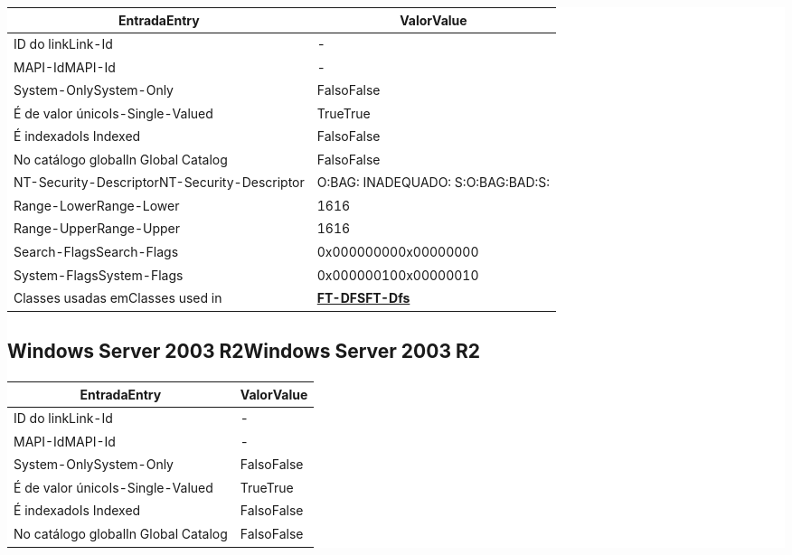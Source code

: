 

| <span data-ttu-id="ab185-155">Entrada</span><span class="sxs-lookup"><span data-stu-id="ab185-155">Entry</span></span> | <span data-ttu-id="ab185-156">Valor</span><span class="sxs-lookup"><span data-stu-id="ab185-156">Value</span></span> |
|------------------------|--------------------------------------|
| <span data-ttu-id="ab185-157">ID do link</span><span class="sxs-lookup"><span data-stu-id="ab185-157">Link-Id</span></span>                | \-                                   |
| <span data-ttu-id="ab185-158">MAPI-Id</span><span class="sxs-lookup"><span data-stu-id="ab185-158">MAPI-Id</span></span>                | \-                                   |
| <span data-ttu-id="ab185-159">System-Only</span><span class="sxs-lookup"><span data-stu-id="ab185-159">System-Only</span></span>            | <span data-ttu-id="ab185-160">Falso</span><span class="sxs-lookup"><span data-stu-id="ab185-160">False</span></span>                                |
| <span data-ttu-id="ab185-161">É de valor único</span><span class="sxs-lookup"><span data-stu-id="ab185-161">Is-Single-Valued</span></span>       | <span data-ttu-id="ab185-162">True</span><span class="sxs-lookup"><span data-stu-id="ab185-162">True</span></span>                                 |
| <span data-ttu-id="ab185-163">É indexado</span><span class="sxs-lookup"><span data-stu-id="ab185-163">Is Indexed</span></span>             | <span data-ttu-id="ab185-164">Falso</span><span class="sxs-lookup"><span data-stu-id="ab185-164">False</span></span>                                |
| <span data-ttu-id="ab185-165">No catálogo global</span><span class="sxs-lookup"><span data-stu-id="ab185-165">In Global Catalog</span></span>      | <span data-ttu-id="ab185-166">Falso</span><span class="sxs-lookup"><span data-stu-id="ab185-166">False</span></span>                                |
| <span data-ttu-id="ab185-167">NT-Security-Descriptor</span><span class="sxs-lookup"><span data-stu-id="ab185-167">NT-Security-Descriptor</span></span> | <span data-ttu-id="ab185-168">O:BAG: INADEQUADO: S:</span><span class="sxs-lookup"><span data-stu-id="ab185-168">O:BAG:BAD:S:</span></span>                         |
| <span data-ttu-id="ab185-169">Range-Lower</span><span class="sxs-lookup"><span data-stu-id="ab185-169">Range-Lower</span></span>            | <span data-ttu-id="ab185-170">16</span><span class="sxs-lookup"><span data-stu-id="ab185-170">16</span></span>                                   |
| <span data-ttu-id="ab185-171">Range-Upper</span><span class="sxs-lookup"><span data-stu-id="ab185-171">Range-Upper</span></span>            | <span data-ttu-id="ab185-172">16</span><span class="sxs-lookup"><span data-stu-id="ab185-172">16</span></span>                                   |
| <span data-ttu-id="ab185-173">Search-Flags</span><span class="sxs-lookup"><span data-stu-id="ab185-173">Search-Flags</span></span>           | <span data-ttu-id="ab185-174">0x00000000</span><span class="sxs-lookup"><span data-stu-id="ab185-174">0x00000000</span></span>                           |
| <span data-ttu-id="ab185-175">System-Flags</span><span class="sxs-lookup"><span data-stu-id="ab185-175">System-Flags</span></span>           | <span data-ttu-id="ab185-176">0x00000010</span><span class="sxs-lookup"><span data-stu-id="ab185-176">0x00000010</span></span>                           |
| <span data-ttu-id="ab185-177">Classes usadas em</span><span class="sxs-lookup"><span data-stu-id="ab185-177">Classes used in</span></span>        | [<span data-ttu-id="ab185-178">**FT-DFS**</span><span class="sxs-lookup"><span data-stu-id="ab185-178">**FT-Dfs**</span></span>](c-ftdfs.md)<br/> |



## <a name="windows-server-2003-r2"></a><span data-ttu-id="ab185-179">Windows Server 2003 R2</span><span class="sxs-lookup"><span data-stu-id="ab185-179">Windows Server 2003 R2</span></span>



| <span data-ttu-id="ab185-180">Entrada</span><span class="sxs-lookup"><span data-stu-id="ab185-180">Entry</span></span> | <span data-ttu-id="ab185-181">Valor</span><span class="sxs-lookup"><span data-stu-id="ab185-181">Value</span></span> |
|------------------------|--------------------------------------|
| <span data-ttu-id="ab185-182">ID do link</span><span class="sxs-lookup"><span data-stu-id="ab185-182">Link-Id</span></span>                | \-                                   |
| <span data-ttu-id="ab185-183">MAPI-Id</span><span class="sxs-lookup"><span data-stu-id="ab185-183">MAPI-Id</span></span>                | \-                                   |
| <span data-ttu-id="ab185-184">System-Only</span><span class="sxs-lookup"><span data-stu-id="ab185-184">System-Only</span></span>            | <span data-ttu-id="ab185-185">Falso</span><span class="sxs-lookup"><span data-stu-id="ab185-185">False</span></span>                                |
| <span data-ttu-id="ab185-186">É de valor único</span><span class="sxs-lookup"><span data-stu-id="ab185-186">Is-Single-Valued</span></span>       | <span data-ttu-id="ab185-187">True</span><span class="sxs-lookup"><span data-stu-id="ab185-187">True</span></span>                                 |
| <span data-ttu-id="ab185-188">É indexado</span><span class="sxs-lookup"><span data-stu-id="ab185-188">Is Indexed</span></span>             | <span data-ttu-id="ab185-189">Falso</span><span class="sxs-lookup"><span data-stu-id="ab185-189">False</span></span>                                |
| <span data-ttu-id="ab185-190">No catálogo global</span><span class="sxs-lookup"><span data-stu-id="ab185-190">In Global Catalog</span></span>      | <span data-ttu-id="ab185-191">Falso</span><span class="sxs-lookup"><span data-stu-id="ab185-191">False</span></span>                                |